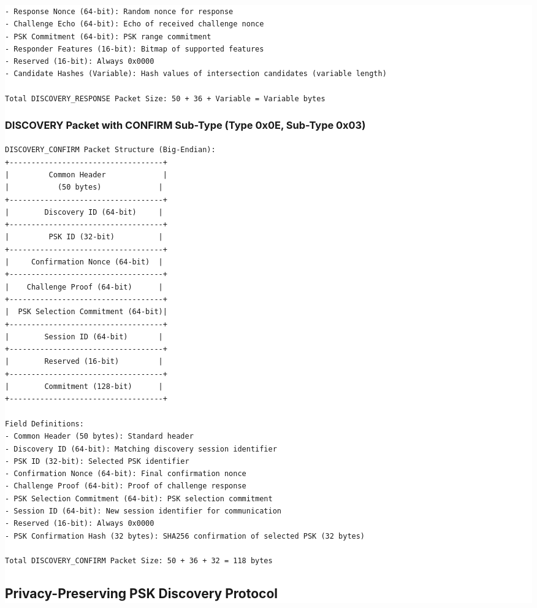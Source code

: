 ```pseudocode
- Response Nonce (64-bit): Random nonce for response
- Challenge Echo (64-bit): Echo of received challenge nonce
- PSK Commitment (64-bit): PSK range commitment
- Responder Features (16-bit): Bitmap of supported features
- Reserved (16-bit): Always 0x0000
- Candidate Hashes (Variable): Hash values of intersection candidates (variable length)

Total DISCOVERY_RESPONSE Packet Size: 50 + 36 + Variable = Variable bytes
```

### DISCOVERY Packet with CONFIRM Sub-Type (Type 0x0E, Sub-Type 0x03)
```pseudocode
DISCOVERY_CONFIRM Packet Structure (Big-Endian):
+-----------------------------------+
|         Common Header             |
|           (50 bytes)             |
+-----------------------------------+
|        Discovery ID (64-bit)     |
+-----------------------------------+
|         PSK ID (32-bit)          |
+-----------------------------------+
|     Confirmation Nonce (64-bit)  |
+-----------------------------------+
|    Challenge Proof (64-bit)      |
+-----------------------------------+
|  PSK Selection Commitment (64-bit)|
+-----------------------------------+
|        Session ID (64-bit)       |
+-----------------------------------+
|        Reserved (16-bit)         |
+-----------------------------------+
|        Commitment (128-bit)      |
+-----------------------------------+

Field Definitions:
- Common Header (50 bytes): Standard header
- Discovery ID (64-bit): Matching discovery session identifier
- PSK ID (32-bit): Selected PSK identifier
- Confirmation Nonce (64-bit): Final confirmation nonce
- Challenge Proof (64-bit): Proof of challenge response
- PSK Selection Commitment (64-bit): PSK selection commitment
- Session ID (64-bit): New session identifier for communication
- Reserved (16-bit): Always 0x0000
- PSK Confirmation Hash (32 bytes): SHA256 confirmation of selected PSK (32 bytes)

Total DISCOVERY_CONFIRM Packet Size: 50 + 36 + 32 = 118 bytes
```

## Privacy-Preserving PSK Discovery Protocol
